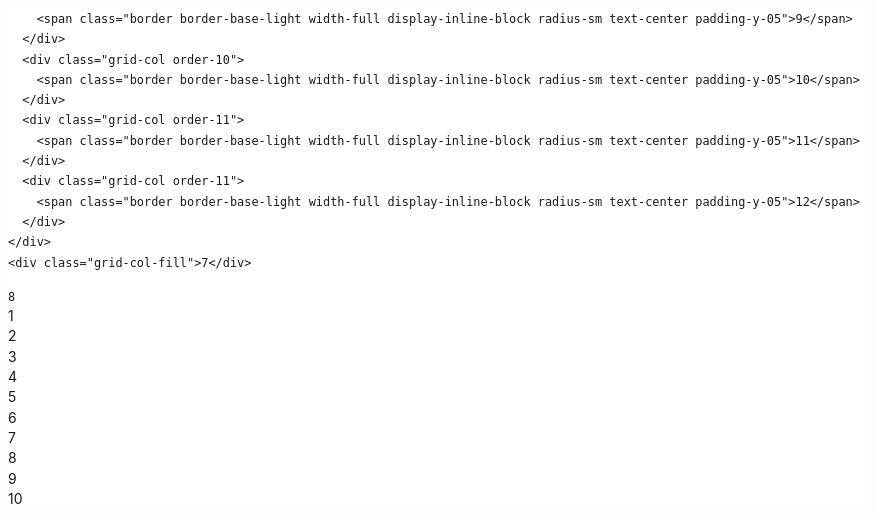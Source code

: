         <span class="border border-base-light width-full display-inline-block radius-sm text-center padding-y-05">9</span>
      </div>
      <div class="grid-col order-10">
        <span class="border border-base-light width-full display-inline-block radius-sm text-center padding-y-05">10</span>
      </div>
      <div class="grid-col order-11">
        <span class="border border-base-light width-full display-inline-block radius-sm text-center padding-y-05">11</span>
      </div>
      <div class="grid-col order-11">
        <span class="border border-base-light width-full display-inline-block radius-sm text-center padding-y-05">12</span>
      </div>
    </div>
    <div class="grid-col-fill">7</div>
  </div>
  <div class="grid-row grid-gap flex-align-center padding-bottom-2 margin-bottom-2 border-bottom border-gray-10">
    <div class="grid-col-2"><code>8</code></div>
    <div class="grid-col-8 grid-row grid-gap-sm">
      <div class="grid-col order-1">
        <span class="border border-base-light width-full display-inline-block radius-sm text-center padding-y-05">1</span>
      </div>
      <div class="grid-col order-2">
        <span class="border border-base-light width-full display-inline-block radius-sm text-center padding-y-05">2</span>
      </div>
      <div class="grid-col order-3">
        <span class="border border-base-light width-full display-inline-block radius-sm text-center padding-y-05">3</span>
      </div>
      <div class="grid-col order-4">
        <span class="border border-base-light width-full display-inline-block radius-sm text-center padding-y-05">4</span>
      </div>
      <div class="grid-col order-5">
        <span class="border border-base-light width-full display-inline-block radius-sm text-center padding-y-05">5</span>
      </div>
      <div class="grid-col order-8">
        <span class="bg-secondary border border-secondary text-white width-full display-inline-block radius-sm text-center padding-y-05">6</span>
      </div>
      <div class="grid-col order-7">
        <span class="border border-base-light width-full display-inline-block radius-sm text-center padding-y-05">7</span>
      </div>
      <div class="grid-col order-8">
        <span class="border border-base-light width-full display-inline-block radius-sm text-center padding-y-05">8</span>
      </div>
      <div class="grid-col order-9">
        <span class="border border-base-light width-full display-inline-block radius-sm text-center padding-y-05">9</span>
      </div>
      <div class="grid-col order-10">
        <span class="border border-base-light width-full display-inline-block radius-sm text-center padding-y-05">10</span>
      </div>
      <div class="grid-col order-11">